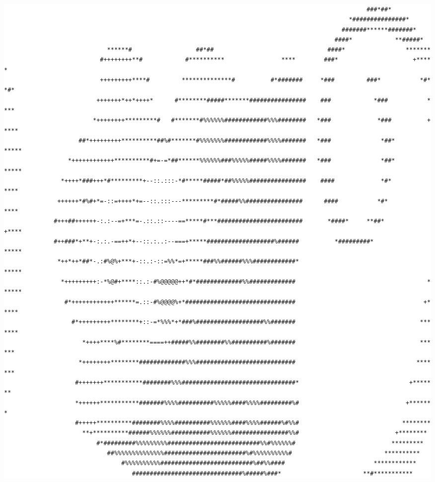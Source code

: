                                                                                                                                                                                                        
                                                                                                                                                                                     
                                                                                                                                                      
                                                                                                                                                      
                                                                                                                                                      
                                                                                                                                                      
                                                                                                                                                      
                                                                                                                                                      
                                                                                                                                                      
                                                                                                                                                      
                                                                                                          ###*##*                                     
                                                                                                     *###############*                                
                                                                                                   #######******#######*                              
                                                                                                 ####*            **#####*                            
                                 ******#                  ##*##                                ####*                 *******                          
                               #++++++++**#            #**********                ****        ###*                     +*****                         
                               +++++++++****#         **************#          #*#######     *###         ###*           *#**#*                       
                              +++++++*++*++++*      #********#####*******################    ###            *###           ****                       
                             *++++++++*********#   #*******#%%%%%%############%%%########   *###             *###          +****                      
                         ##*+++++++++**********##%#*******#%%%%%%%############%%%%#######   *###              *##*          *****                     
                      *++++++++++++**********#+=-=*##******%%%%%%###%%%%%#####%%%%#######   *###              *##*          *****                     
                    *++++*###+++*#*********+--::.:::-*#*****#####*##%%%%%################    ####             *#*            ****                     
                   ++++++*#%#+*=-::=++++*+=--::.:::---*********#*#####%%################      ####           *#*             ****                     
                  #+++##++++++-:.:--=+***=-.::.::----==*****#***########################       *####*     **##*             +****                     
                  #++###*+**+-:.:.-==++*+--::.:..:--===+*****###################%######          *#########*                *****                     
                   *++*++*##*-.:#%@%+***+-::.:-::=%%*=+*****###%%######%%%############*                                     *****                     
                    *+++++++++:-*%@#+****::.:-#%@@@@@++*#*#############%%#############                                     ******                     
                     #*++++++++++++******=.::-#%@@@@%+*###############################                                    +*****                      
                       #*+++++++++********+::-=*%%%*+*###%###################%%#######                                   *******                      
                          *++++****%#********====++#####%%########%%##########%#######                                   ******                       
                         *++++++++********#############%%%############################                                  *******                       
                        #+++++++***********########%%%################################*                               +*******                        
                        *++++++***********#######%%%%##########%%%%%####%%%%#########%#                              +*******                         
                        #+++++**********########%%%%##########%%%%%%####%%%%######%#%%#                             ********                          
                          **+**********######%%%%%%###########%%%%%%################%%#                           +********                           
                              #*#########%%%%%%%%%##########################%%#%%%%%%#                           *********                            
                                 ##%%%%%%%%%%%%%%#######################%#%%%%%%%%%%#                          **********                             
                                     #%%%%%%%%%%##########################%##%%####                         ************                              
                                        ###############################%#####%###*                       **#***********                               
